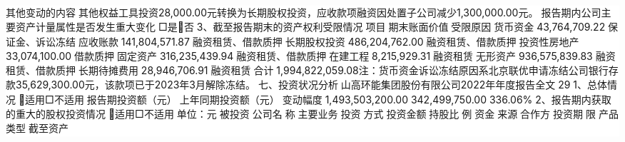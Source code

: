 其他变动的内容
其他权益工具投资28,000.00元转换为长期股权投资，应收款项融资因处置子公司减少1,300,000.00元。
报告期内公司主要资产计量属性是否发生重大变化
□是否
3、截至报告期末的资产权利受限情况
项目
期末账面价值
受限原因
货币资金
43,764,709.22
保证金、诉讼冻结
应收账款
141,804,571.87
融资租赁、借款质押
长期股权投资
486,204,762.00
融资租赁、借款质押
投资性房地产
33,074,100.00
借款质押
固定资产
316,235,439.94
融资租赁、借款质押
在建工程
8,215,929.31
融资租赁
无形资产
936,575,839.83
融资租赁、借款质押
长期待摊费用
28,946,706.91
融资租赁
合计
1,994,822,059.08注：货币资金诉讼冻结原因系北京联优申请冻结公司银行存款35,629,300.00元，该款项已于2023年3月解除冻结。
七、投资状况分析
山高环能集团股份有限公司2022年年度报告全文
29
1、总体情况
适用□不适用
报告期投资额（元）
上年同期投资额（元）
变动幅度
1,493,503,200.00
342,499,750.00
336.06%
2、报告期内获取的重大的股权投资情况
适用□不适用
单位：元
被投资
公司名
称
主要业务
投资
方式
投资金额
持股比
例
资金
来源
合作方
投资期
限
产品类型
截至资产